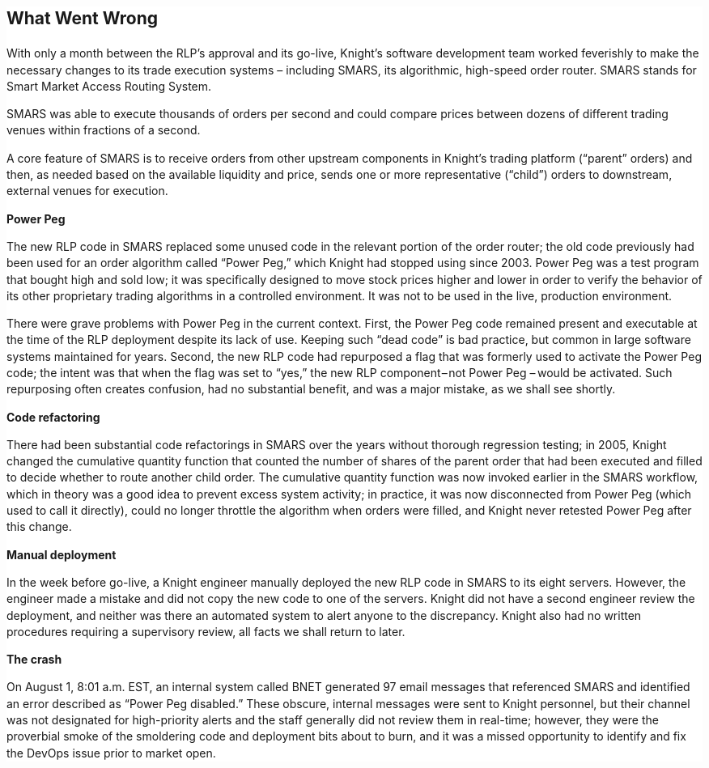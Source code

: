 ## What Went Wrong

With only a month between the RLP’s approval and its go-live, Knight’s software development team worked feverishly to make the necessary changes to its trade execution systems – including SMARS, its algorithmic, high-speed order router. SMARS stands for Smart Market Access Routing System.

SMARS was able to execute thousands of orders per second and could compare prices between dozens of different trading venues within fractions of a second.

A core feature of SMARS is to receive orders from other upstream components in Knight’s trading platform (“parent” orders) and then, as needed based on the available liquidity and price, sends one or more representative (“child”) orders to downstream, external venues for execution.

**Power Peg**

The new RLP code in SMARS replaced some unused code in the relevant portion of the order router; the old code previously had been used for an order algorithm called “Power Peg,” which Knight had stopped using since 2003. Power Peg was a test program that bought high and sold low; it was specifically designed to move stock prices higher and lower in order to verify the behavior of its other proprietary trading algorithms in a controlled environment. It was not to be used in the live, production environment.

There were grave problems with Power Peg in the current context. First, the Power Peg code remained present and executable at the time of the RLP deployment despite its lack of use. Keeping such “dead code” is bad practice, but common in large software systems maintained for years. Second, the new RLP code had repurposed a flag that was formerly used to activate the Power Peg code; the intent was that when the flag was set to “yes,” the new RLP component – not Power Peg –  would be activated. Such repurposing often creates confusion, had no substantial benefit, and was a major mistake, as we shall see shortly.

**Code refactoring**

There had been substantial code refactorings in SMARS over the years without thorough regression testing; in 2005, Knight changed the cumulative quantity function that counted the number of shares of the parent order that had been executed and filled to decide whether to route another child order. The cumulative quantity function was now invoked earlier in the SMARS workflow, which in theory was a good idea to prevent excess system activity; in practice, it was now disconnected from Power Peg (which used to call it directly), could no longer throttle the algorithm when orders were filled, and Knight never retested Power Peg after this change.

**Manual deployment**

In the week before go-live, a Knight engineer manually deployed the new RLP code in SMARS to its eight servers. However, the engineer made a mistake and did not copy the new code to one of the servers. Knight did not have a second engineer review the deployment, and neither was there an automated system to alert anyone to the discrepancy. Knight also had no written procedures requiring a supervisory review, all facts we shall return to later.

**The crash**

On August 1, 8:01 a.m. EST, an internal system called BNET generated 97 email messages that referenced SMARS and identified an error described as “Power Peg disabled.” These obscure, internal messages were sent to Knight personnel, but their channel was not designated for high-priority alerts and the staff generally did not review them in real-time; however, they were the proverbial smoke of the smoldering code and deployment bits about to burn, and it was a missed opportunity to identify and fix the DevOps issue prior to market open.
